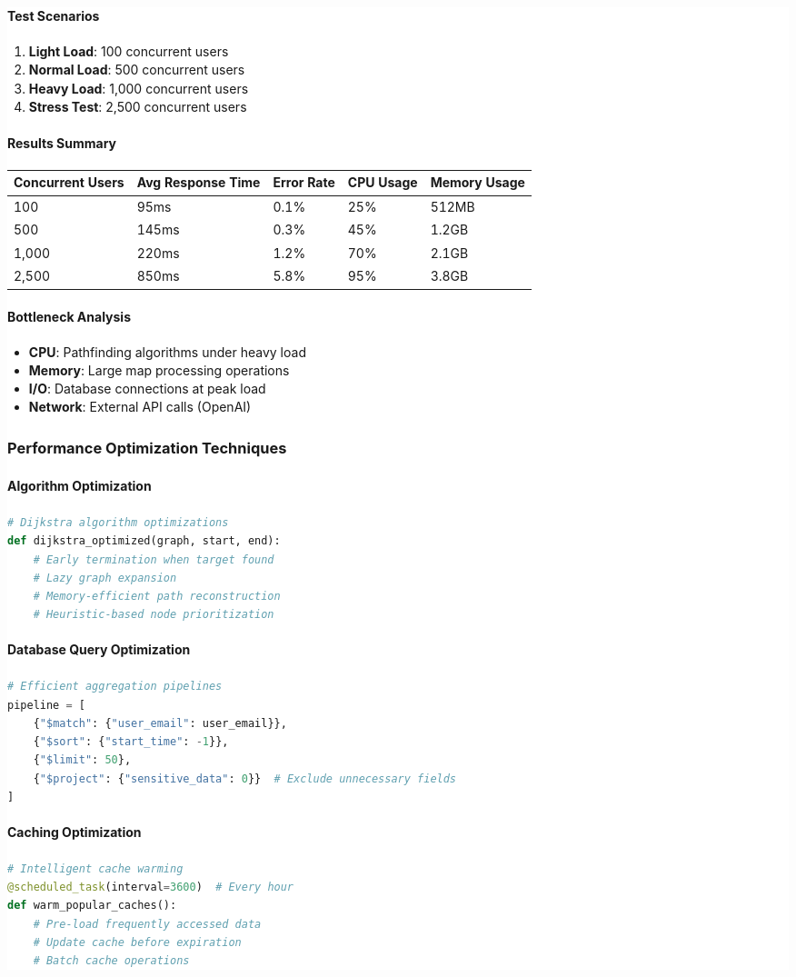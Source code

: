 #### Test Scenarios
1. **Light Load**: 100 concurrent users
2. **Normal Load**: 500 concurrent users  
3. **Heavy Load**: 1,000 concurrent users
4. **Stress Test**: 2,500 concurrent users

#### Results Summary

| Concurrent Users | Avg Response Time | Error Rate | CPU Usage | Memory Usage |
|------------------|-------------------|------------|-----------|--------------|
| 100             | 95ms              | 0.1%       | 25%       | 512MB        |
| 500             | 145ms             | 0.3%       | 45%       | 1.2GB        |
| 1,000           | 220ms             | 1.2%       | 70%       | 2.1GB        |
| 2,500           | 850ms             | 5.8%       | 95%       | 3.8GB        |

#### Bottleneck Analysis
- **CPU**: Pathfinding algorithms under heavy load
- **Memory**: Large map processing operations
- **I/O**: Database connections at peak load
- **Network**: External API calls (OpenAI)

### Performance Optimization Techniques

#### Algorithm Optimization
```python
# Dijkstra algorithm optimizations
def dijkstra_optimized(graph, start, end):
    # Early termination when target found
    # Lazy graph expansion
    # Memory-efficient path reconstruction
    # Heuristic-based node prioritization
```

#### Database Query Optimization
```python
# Efficient aggregation pipelines
pipeline = [
    {"$match": {"user_email": user_email}},
    {"$sort": {"start_time": -1}},
    {"$limit": 50},
    {"$project": {"sensitive_data": 0}}  # Exclude unnecessary fields
]
```

#### Caching Optimization
```python
# Intelligent cache warming
@scheduled_task(interval=3600)  # Every hour
def warm_popular_caches():
    # Pre-load frequently accessed data
    # Update cache before expiration
    # Batch cache operations
```
